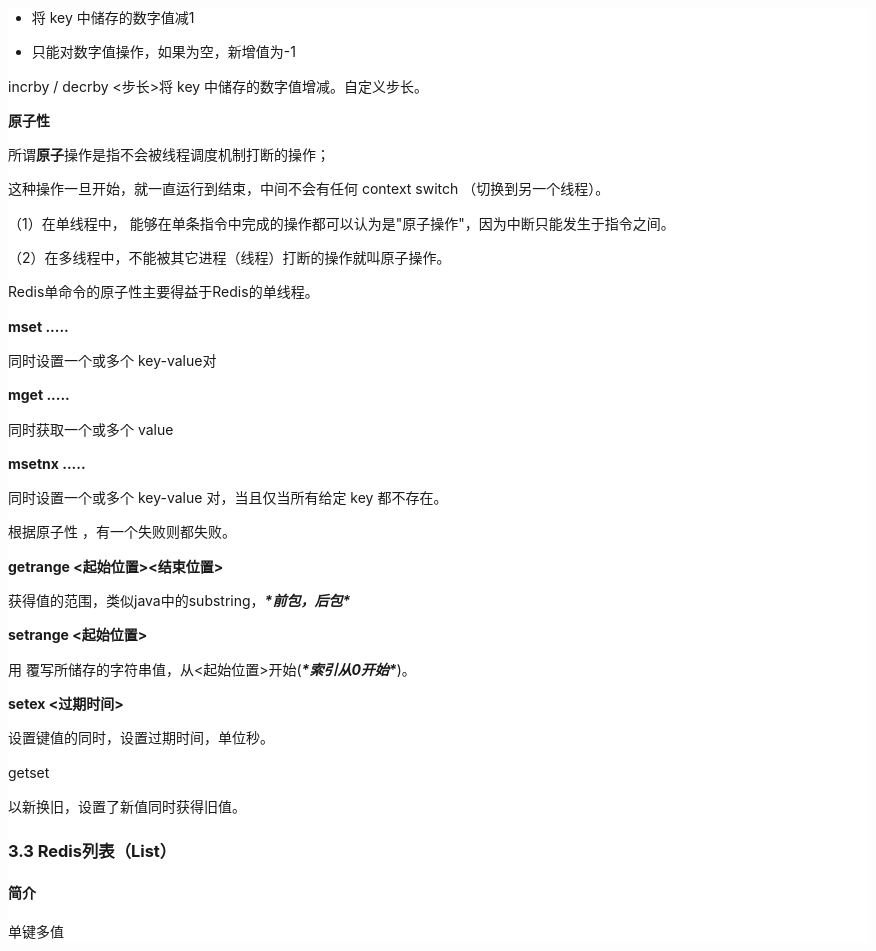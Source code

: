 - 将 key 中储存的数字值减1

- 只能对数字值操作，如果为空，新增值为-1

incrby / decrby  <key><步长>将 key 中储存的数字值增减。自定义步长。



**原子性**

所谓**原子**操作是指不会被线程调度机制打断的操作；

这种操作一旦开始，就一直运行到结束，中间不会有任何 context switch （切换到另一个线程）。

（1）在单线程中， 能够在单条指令中完成的操作都可以认为是"原子操作"，因为中断只能发生于指令之间。

（2）在多线程中，不能被其它进程（线程）打断的操作就叫原子操作。

Redis单命令的原子性主要得益于Redis的单线程。



**mset  <key1><value1><key2><value2>  .....**

同时设置一个或多个 key-value对



**mget  <key1><key2><key3> .....**

同时获取一个或多个 value



**msetnx <key1><value1><key2><value2>  .....**

同时设置一个或多个 key-value 对，当且仅当所有给定 key 都不存在。



根据原子性 ，有一个失败则都失败。



**getrange  <key><起始位置><结束位置>**

获得值的范围，类似java中的substring，***\*前包，后包\****



**setrange  <key><起始位置><value>**

用 <value>  覆写<key>所储存的字符串值，从<起始位置>开始(***\*索引从0开始\****)。



**setex  <key><过期时间><value>**

设置键值的同时，设置过期时间，单位秒。

getset <key><value>

以新换旧，设置了新值同时获得旧值。

### 3.3 Redis列表（List）

#### 简介

单键多值
